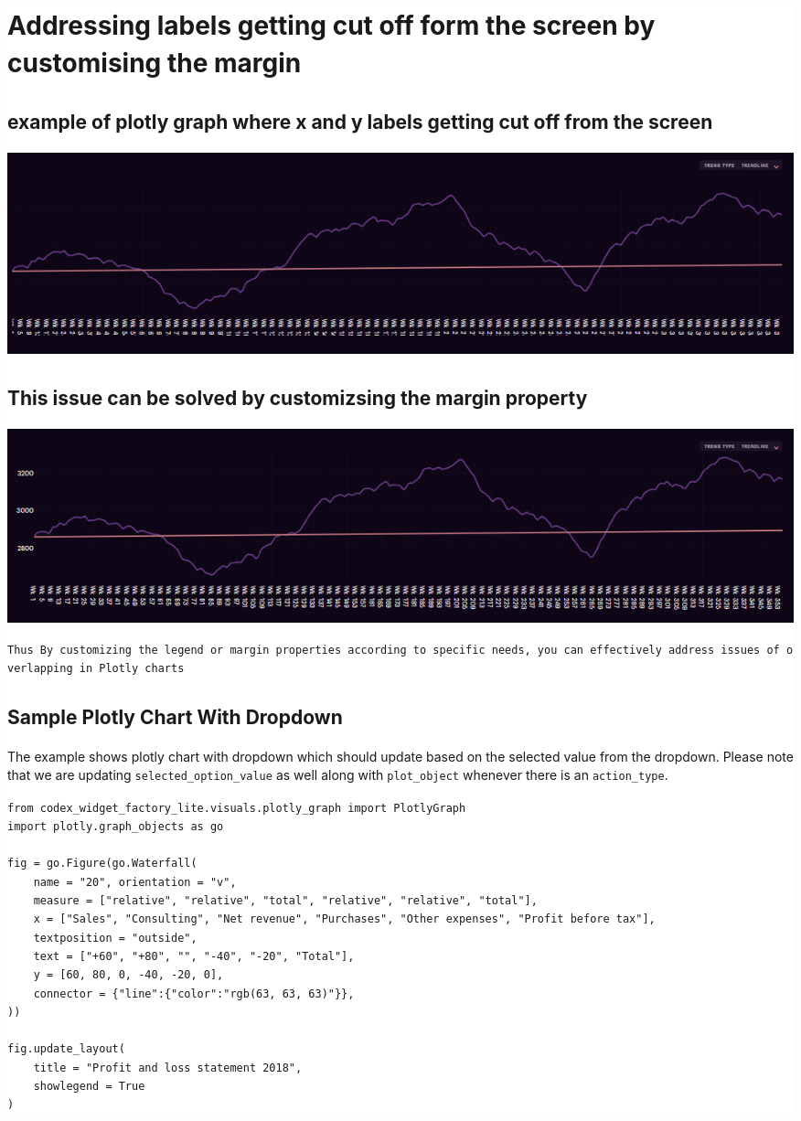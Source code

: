 # Addressing labels getting cut off form the screen by customising the margin

## example of plotly graph where x and y labels getting cut off from the screen
![Plotly Graph](./images/plotly_xaxis_cut.png)

## This issue can be solved by customizsing the margin property
![Plotly Graph](./images/plotly_lables_margin.png)

`Thus By customizing the legend or margin properties according to specific needs, you can effectively address issues of overlapping in Plotly charts`

## Sample Plotly Chart With Dropdown

The example shows plotly chart with dropdown which should update based on the selected value from the dropdown. Please note that we
are updating `selected_option_value` as well along with `plot_object` whenever there is an `action_type`.

```
from codex_widget_factory_lite.visuals.plotly_graph import PlotlyGraph
import plotly.graph_objects as go

fig = go.Figure(go.Waterfall(
    name = "20", orientation = "v",
    measure = ["relative", "relative", "total", "relative", "relative", "total"],
    x = ["Sales", "Consulting", "Net revenue", "Purchases", "Other expenses", "Profit before tax"],
    textposition = "outside",
    text = ["+60", "+80", "", "-40", "-20", "Total"],
    y = [60, 80, 0, -40, -20, 0],
    connector = {"line":{"color":"rgb(63, 63, 63)"}},
))

fig.update_layout(
    title = "Profit and loss statement 2018",
    showlegend = True
)
```
